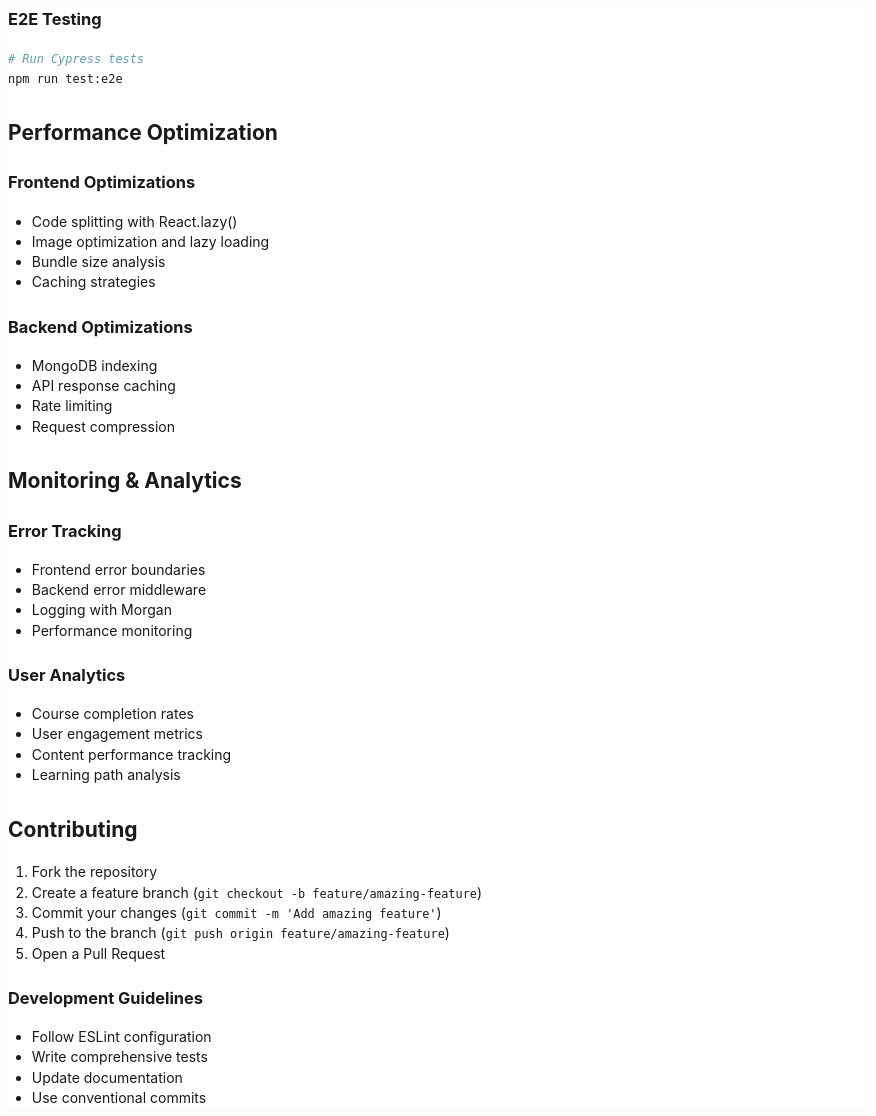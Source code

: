 ### E2E Testing
```bash
# Run Cypress tests
npm run test:e2e
```

## Performance Optimization

### Frontend Optimizations
- Code splitting with React.lazy()
- Image optimization and lazy loading
- Bundle size analysis
- Caching strategies

### Backend Optimizations
- MongoDB indexing
- API response caching
- Rate limiting
- Request compression

## Monitoring & Analytics

### Error Tracking
- Frontend error boundaries
- Backend error middleware
- Logging with Morgan
- Performance monitoring

### User Analytics
- Course completion rates
- User engagement metrics
- Content performance tracking
- Learning path analysis

## Contributing

1. Fork the repository
2. Create a feature branch (`git checkout -b feature/amazing-feature`)
3. Commit your changes (`git commit -m 'Add amazing feature'`)
4. Push to the branch (`git push origin feature/amazing-feature`)
5. Open a Pull Request

### Development Guidelines
- Follow ESLint configuration
- Write comprehensive tests
- Update documentation
- Use conventional commits
